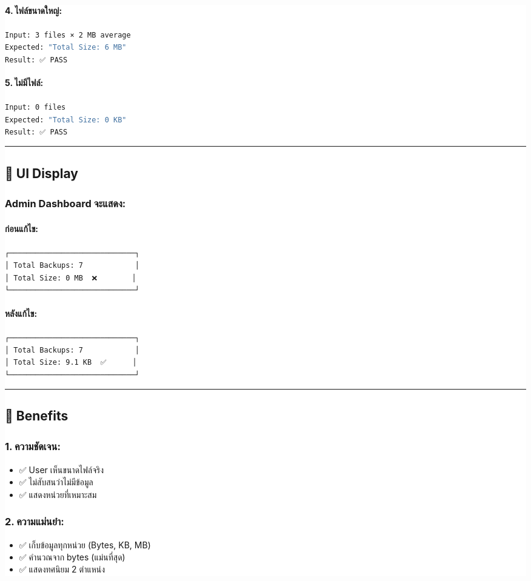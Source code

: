 #### 4. ไฟล์ขนาดใหญ่:

```bash
Input: 3 files × 2 MB average
Expected: "Total Size: 6 MB"
Result: ✅ PASS
```

#### 5. ไม่มีไฟล์:

```bash
Input: 0 files
Expected: "Total Size: 0 KB"
Result: ✅ PASS
```

---

## 🎨 UI Display

### Admin Dashboard จะแสดง:

#### ก่อนแก้ไข:

```
┌─────────────────────────────┐
│ Total Backups: 7            │
│ Total Size: 0 MB  ❌        │
└─────────────────────────────┘
```

#### หลังแก้ไข:

```
┌─────────────────────────────┐
│ Total Backups: 7            │
│ Total Size: 9.1 KB  ✅      │
└─────────────────────────────┘
```

---

## 📝 Benefits

### 1. ความชัดเจน:

- ✅ User เห็นขนาดไฟล์จริง
- ✅ ไม่สับสนว่าไม่มีข้อมูล
- ✅ แสดงหน่วยที่เหมาะสม

### 2. ความแม่นยำ:

- ✅ เก็บข้อมูลทุกหน่วย (Bytes, KB, MB)
- ✅ คำนวณจาก bytes (แม่นที่สุด)
- ✅ แสดงทศนิยม 2 ตำแหน่ง
